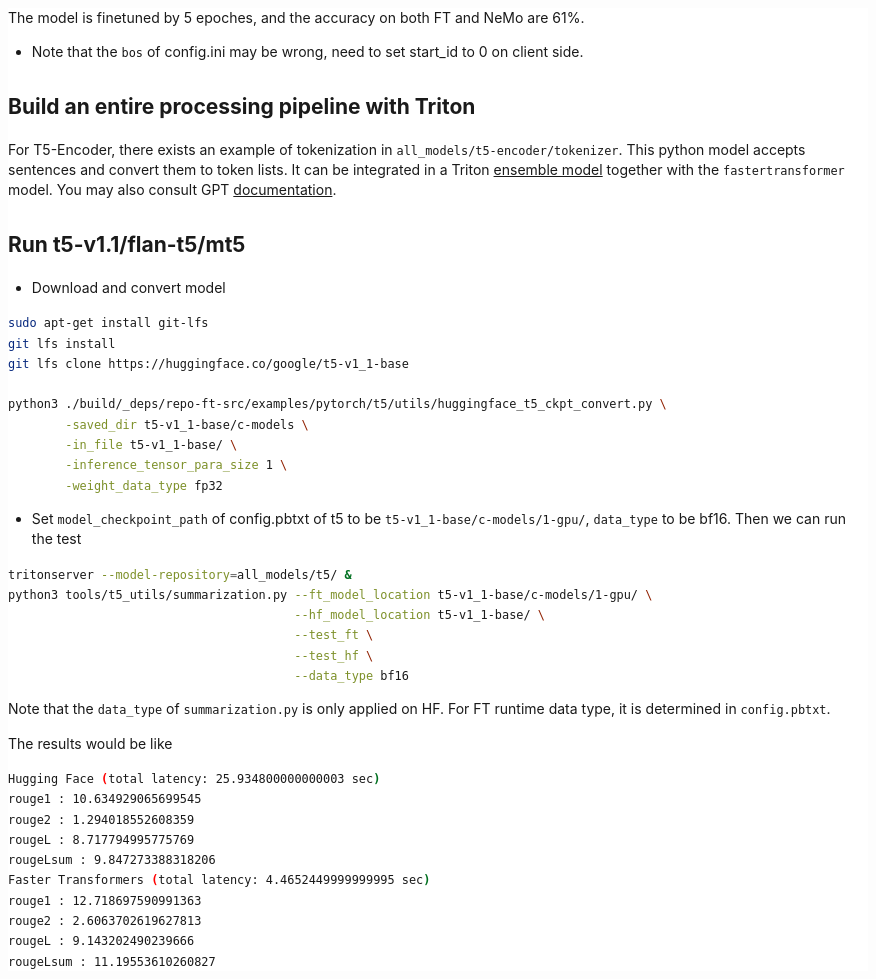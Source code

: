 The model is finetuned by 5 epoches, and the accuracy on both FT and NeMo are 61%.

* Note that the `bos` of config.ini may be wrong, need to set start_id to 0 on client side.

## Build an entire processing pipeline with Triton

For T5-Encoder, there exists an example of tokenization in `all_models/t5-encoder/tokenizer`. This python model accepts sentences and convert them to token lists. It can be integrated in a Triton [ensemble model](https://github.com/triton-inference-server/server/blob/main/docs/user_guide/architecture.md#ensemble-models) together with the `fastertransformer` model. You may also consult GPT [documentation](./gpt_guide.md).

## Run t5-v1.1/flan-t5/mt5

* Download and convert model

```bash
sudo apt-get install git-lfs
git lfs install
git lfs clone https://huggingface.co/google/t5-v1_1-base

python3 ./build/_deps/repo-ft-src/examples/pytorch/t5/utils/huggingface_t5_ckpt_convert.py \
        -saved_dir t5-v1_1-base/c-models \
        -in_file t5-v1_1-base/ \
        -inference_tensor_para_size 1 \
        -weight_data_type fp32
```

* Set `model_checkpoint_path` of config.pbtxt of t5 to be `t5-v1_1-base/c-models/1-gpu/`, `data_type` to be bf16. Then we can run the test

```bash
tritonserver --model-repository=all_models/t5/ &
python3 tools/t5_utils/summarization.py --ft_model_location t5-v1_1-base/c-models/1-gpu/ \
                                        --hf_model_location t5-v1_1-base/ \
                                        --test_ft \
                                        --test_hf \
                                        --data_type bf16
```

Note that the `data_type` of `summarization.py` is only applied on HF. For FT runtime data type, it is determined in `config.pbtxt`.

The results would be like

```bash
Hugging Face (total latency: 25.934800000000003 sec)
rouge1 : 10.634929065699545
rouge2 : 1.294018552608359
rougeL : 8.717794995775769
rougeLsum : 9.847273388318206
Faster Transformers (total latency: 4.4652449999999995 sec)
rouge1 : 12.718697590991363
rouge2 : 2.6063702619627813
rougeL : 9.143202490239666
rougeLsum : 11.19553610260827
```
